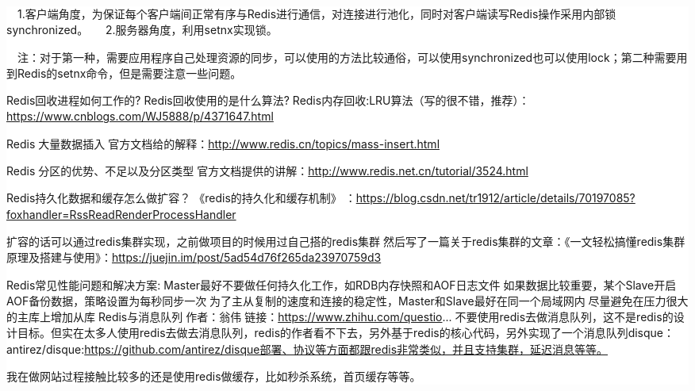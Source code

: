 　1.客户端角度，为保证每个客户端间正常有序与Redis进行通信，对连接进行池化，同时对客户端读写Redis操作采用内部锁synchronized。
　
2.服务器角度，利用setnx实现锁。

　注：对于第一种，需要应用程序自己处理资源的同步，可以使用的方法比较通俗，可以使用synchronized也可以使用lock；第二种需要用到Redis的setnx命令，但是需要注意一些问题。

Redis回收进程如何工作的? Redis回收使用的是什么算法?
Redis内存回收:LRU算法（写的很不错，推荐）：https://www.cnblogs.com/WJ5888/p/4371647.html

Redis 大量数据插入
官方文档给的解释：http://www.redis.cn/topics/mass-insert.html

Redis 分区的优势、不足以及分区类型
官方文档提供的讲解：http://www.redis.net.cn/tutorial/3524.html

Redis持久化数据和缓存怎么做扩容？
《redis的持久化和缓存机制》 ：https://blog.csdn.net/tr1912/article/details/70197085?foxhandler=RssReadRenderProcessHandler

扩容的话可以通过redis集群实现，之前做项目的时候用过自己搭的redis集群
然后写了一篇关于redis集群的文章：《一文轻松搞懂redis集群原理及搭建与使用》：https://juejin.im/post/5ad54d76f265da23970759d3

Redis常见性能问题和解决方案:
Master最好不要做任何持久化工作，如RDB内存快照和AOF日志文件
如果数据比较重要，某个Slave开启AOF备份数据，策略设置为每秒同步一次
为了主从复制的速度和连接的稳定性，Master和Slave最好在同一个局域网内
尽量避免在压力很大的主库上增加从库
Redis与消息队列
作者：翁伟
链接：https://www.zhihu.com/questio...
不要使用redis去做消息队列，这不是redis的设计目标。但实在太多人使用redis去做去消息队列，redis的作者看不下去，另外基于redis的核心代码，另外实现了一个消息队列disque： antirez/disque:https://github.com/antirez/disque部署、协议等方面都跟redis非常类似，并且支持集群，延迟消息等等。

我在做网站过程接触比较多的还是使用redis做缓存，比如秒杀系统，首页缓存等等。